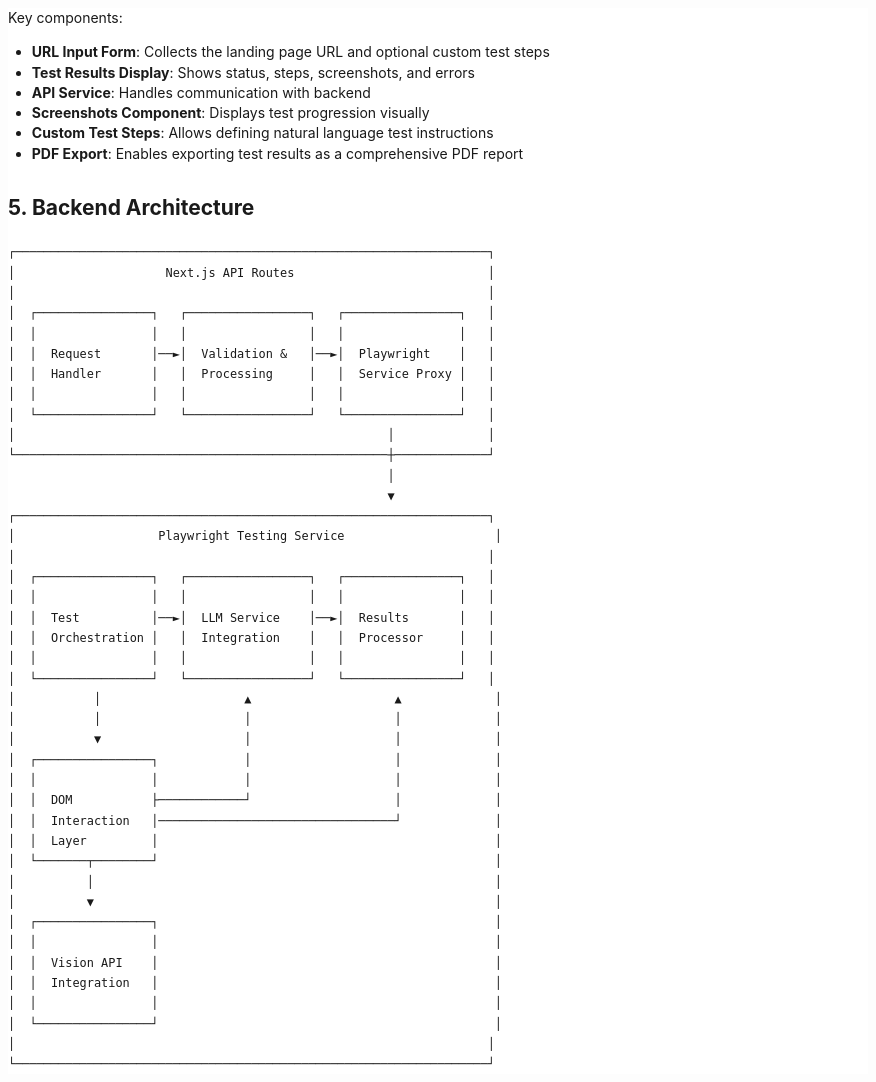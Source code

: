 Key components:
- **URL Input Form**: Collects the landing page URL and optional custom test steps
- **Test Results Display**: Shows status, steps, screenshots, and errors
- **API Service**: Handles communication with backend
- **Screenshots Component**: Displays test progression visually 
- **Custom Test Steps**: Allows defining natural language test instructions
- **PDF Export**: Enables exporting test results as a comprehensive PDF report

## 5. Backend Architecture

```
┌──────────────────────────────────────────────────────────────────┐
│                     Next.js API Routes                           │
│                                                                  │
│  ┌────────────────┐   ┌─────────────────┐   ┌────────────────┐   │
│  │                │   │                 │   │                │   │
│  │  Request       │──►│  Validation &   │──►│  Playwright    │   │
│  │  Handler       │   │  Processing     │   │  Service Proxy │   │
│  │                │   │                 │   │                │   │
│  └────────────────┘   └─────────────────┘   └────────────────┘   │
│                                                    │             │
└────────────────────────────────────────────────────┼─────────────┘
                                                     │
                                                     ▼
┌──────────────────────────────────────────────────────────────────┐
│                    Playwright Testing Service                     │
│                                                                  │
│  ┌────────────────┐   ┌─────────────────┐   ┌────────────────┐   │
│  │                │   │                 │   │                │   │
│  │  Test          │──►│  LLM Service    │──►│  Results       │   │
│  │  Orchestration │   │  Integration    │   │  Processor     │   │
│  │                │   │                 │   │                │   │
│  └────────────────┘   └─────────────────┘   └────────────────┘   │
│           │                    ▲                    ▲             │
│           │                    │                    │             │
│           ▼                    │                    │             │
│  ┌────────────────┐            │                    │             │
│  │                │            │                    │             │
│  │  DOM           ├────────────┘                    │             │
│  │  Interaction   │─────────────────────────────────┘             │
│  │  Layer         │                                               │
│  └───────┬────────┘                                               │
│          │                                                        │
│          ▼                                                        │
│  ┌────────────────┐                                               │
│  │                │                                               │
│  │  Vision API    │                                               │
│  │  Integration   │                                               │
│  │                │                                               │
│  └────────────────┘                                               │
│                                                                  │
└──────────────────────────────────────────────────────────────────┘
```
